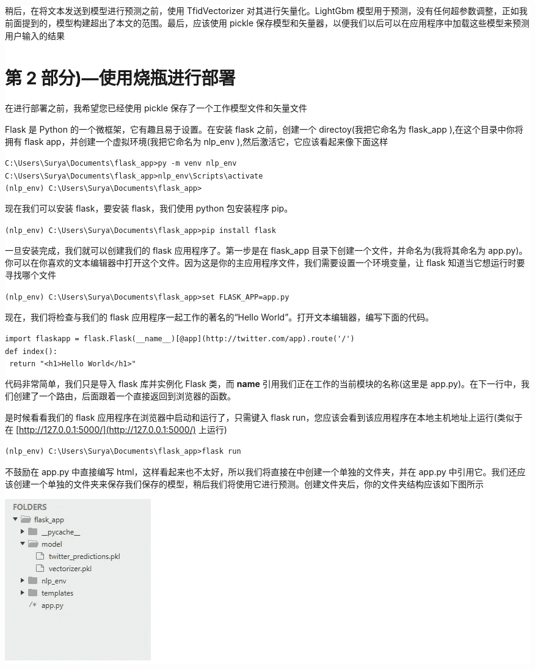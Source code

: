 稍后，在将文本发送到模型进行预测之前，使用 TfidVectorizer 对其进行矢量化。LightGbm 模型用于预测，没有任何超参数调整，正如我前面提到的，模型构建超出了本文的范围。最后，应该使用 pickle 保存模型和矢量器，以便我们以后可以在应用程序中加载这些模型来预测用户输入的结果

# 第 2 部分)—使用烧瓶进行部署

在进行部署之前，我希望您已经使用 pickle 保存了一个工作模型文件和矢量文件

Flask 是 Python 的一个微框架，它有趣且易于设置。在安装 flask 之前，创建一个 directoy(我把它命名为 flask_app ),在这个目录中你将拥有 flask app，并创建一个虚拟环境(我把它命名为 nlp_env ),然后激活它，它应该看起来像下面这样

```
C:\Users\Surya\Documents\flask_app>py -m venv nlp_env
C:\Users\Surya\Documents\flask_app>nlp_env\Scripts\activate
(nlp_env) C:\Users\Surya\Documents\flask_app>
```

现在我们可以安装 flask，要安装 flask，我们使用 python 包安装程序 pip。

```
(nlp_env) C:\Users\Surya\Documents\flask_app>pip install flask
```

一旦安装完成，我们就可以创建我们的 flask 应用程序了。第一步是在 flask_app 目录下创建一个文件，并命名为(我将其命名为 app.py)。你可以在你喜欢的文本编辑器中打开这个文件。因为这是你的主应用程序文件，我们需要设置一个环境变量，让 flask 知道当它想运行时要寻找哪个文件

```
(nlp_env) C:\Users\Surya\Documents\flask_app>set FLASK_APP=app.py
```

现在，我们将检查与我们的 flask 应用程序一起工作的著名的“Hello World”。打开文本编辑器，编写下面的代码。

```
import flaskapp = flask.Flask(__name__)[@app](http://twitter.com/app).route('/')
def index():
 return "<h1>Hello World</h1>"
```

代码非常简单，我们只是导入 flask 库并实例化 Flask 类，而 __name__ 引用我们正在工作的当前模块的名称(这里是 app.py)。在下一行中，我们创建了一个路由，后面跟着一个直接返回到浏览器的函数。

是时候看看我们的 flask 应用程序在浏览器中启动和运行了，只需键入 flask run，您应该会看到该应用程序在本地主机地址上运行(类似于在 [http://127.0.0.1:5000/](http://127.0.0.1:5000/) 上运行)

```
(nlp_env) C:\Users\Surya\Documents\flask_app>flask run
```

不鼓励在 app.py 中直接编写 html，这样看起来也不太好，所以我们将直接在中创建一个单独的文件夹，并在 app.py 中引用它。我们还应该创建一个单独的文件夹来保存我们保存的模型，稍后我们将使用它进行预测。创建文件夹后，你的文件夹结构应该如下图所示

![](img/30549326c573561a9167e84f4c5019fe.png)
